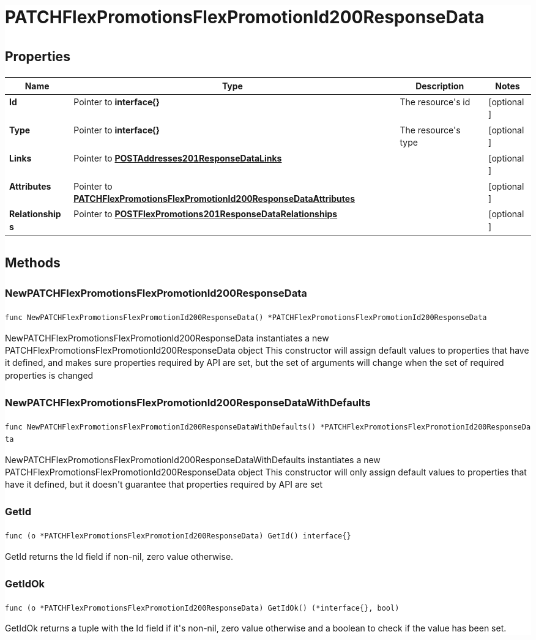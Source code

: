# PATCHFlexPromotionsFlexPromotionId200ResponseData

## Properties

Name | Type | Description | Notes
------------ | ------------- | ------------- | -------------
**Id** | Pointer to **interface{}** | The resource&#39;s id | [optional] 
**Type** | Pointer to **interface{}** | The resource&#39;s type | [optional] 
**Links** | Pointer to [**POSTAddresses201ResponseDataLinks**](POSTAddresses201ResponseDataLinks.md) |  | [optional] 
**Attributes** | Pointer to [**PATCHFlexPromotionsFlexPromotionId200ResponseDataAttributes**](PATCHFlexPromotionsFlexPromotionId200ResponseDataAttributes.md) |  | [optional] 
**Relationships** | Pointer to [**POSTFlexPromotions201ResponseDataRelationships**](POSTFlexPromotions201ResponseDataRelationships.md) |  | [optional] 

## Methods

### NewPATCHFlexPromotionsFlexPromotionId200ResponseData

`func NewPATCHFlexPromotionsFlexPromotionId200ResponseData() *PATCHFlexPromotionsFlexPromotionId200ResponseData`

NewPATCHFlexPromotionsFlexPromotionId200ResponseData instantiates a new PATCHFlexPromotionsFlexPromotionId200ResponseData object
This constructor will assign default values to properties that have it defined,
and makes sure properties required by API are set, but the set of arguments
will change when the set of required properties is changed

### NewPATCHFlexPromotionsFlexPromotionId200ResponseDataWithDefaults

`func NewPATCHFlexPromotionsFlexPromotionId200ResponseDataWithDefaults() *PATCHFlexPromotionsFlexPromotionId200ResponseData`

NewPATCHFlexPromotionsFlexPromotionId200ResponseDataWithDefaults instantiates a new PATCHFlexPromotionsFlexPromotionId200ResponseData object
This constructor will only assign default values to properties that have it defined,
but it doesn't guarantee that properties required by API are set

### GetId

`func (o *PATCHFlexPromotionsFlexPromotionId200ResponseData) GetId() interface{}`

GetId returns the Id field if non-nil, zero value otherwise.

### GetIdOk

`func (o *PATCHFlexPromotionsFlexPromotionId200ResponseData) GetIdOk() (*interface{}, bool)`

GetIdOk returns a tuple with the Id field if it's non-nil, zero value otherwise
and a boolean to check if the value has been set.
